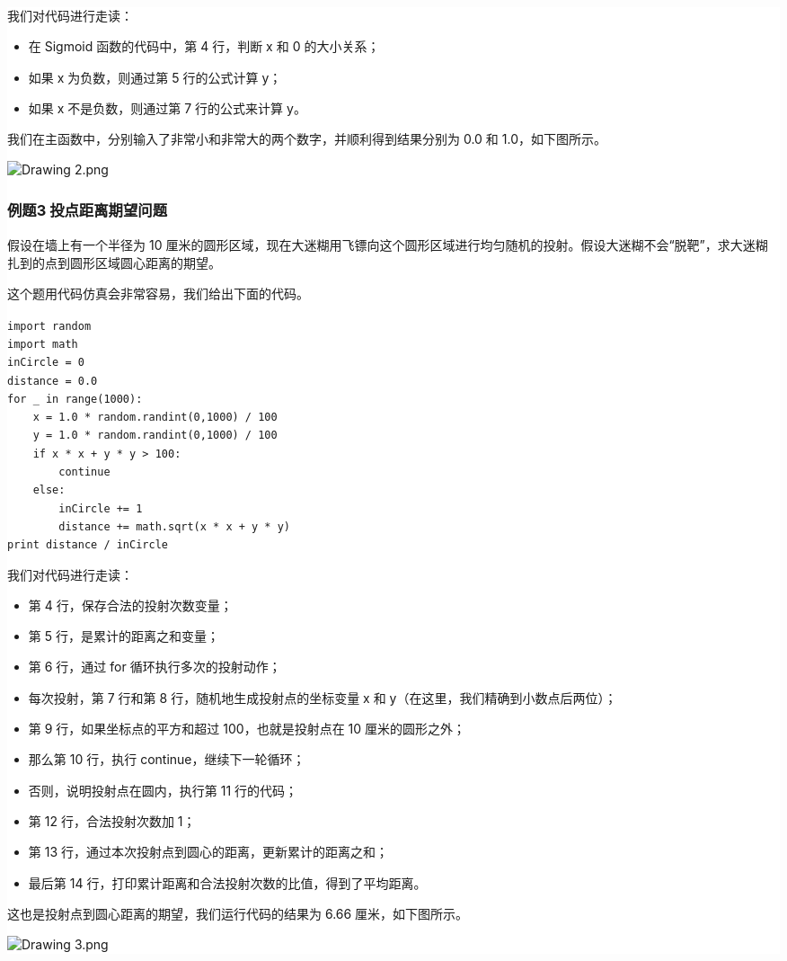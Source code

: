 
我们对代码进行走读：

*   在 Sigmoid 函数的代码中，第 4 行，判断 x 和 0 的大小关系；
    
*   如果 x 为负数，则通过第 5 行的公式计算 y；
    
*   如果 x 不是负数，则通过第 7 行的公式来计算 y。
    

我们在主函数中，分别输入了非常小和非常大的两个数字，并顺利得到结果分别为 0.0 和 1.0，如下图所示。

![Drawing 2.png](https://s0.lgstatic.com/i/image/M00/8C/82/CgqCHl_tlSeAJpQ6AABCtn1OaL8521.png)

### 例题3 投点距离期望问题

假设在墙上有一个半径为 10 厘米的圆形区域，现在大迷糊用飞镖向这个圆形区域进行均匀随机的投射。假设大迷糊不会“脱靶”，求大迷糊扎到的点到圆形区域圆心距离的期望。

这个题用代码仿真会非常容易，我们给出下面的代码。

    import random
    import math
    inCircle = 0
    distance = 0.0
    for _ in range(1000):
        x = 1.0 * random.randint(0,1000) / 100
        y = 1.0 * random.randint(0,1000) / 100
        if x * x + y * y > 100:
            continue
        else:
            inCircle += 1
            distance += math.sqrt(x * x + y * y)
    print distance / inCircle
    

我们对代码进行走读：

*   第 4 行，保存合法的投射次数变量；
    
*   第 5 行，是累计的距离之和变量；
    
*   第 6 行，通过 for 循环执行多次的投射动作；
    
*   每次投射，第 7 行和第 8 行，随机地生成投射点的坐标变量 x 和 y（在这里，我们精确到小数点后两位）；
    
*   第 9 行，如果坐标点的平方和超过 100，也就是投射点在 10 厘米的圆形之外；
    
*   那么第 10 行，执行 continue，继续下一轮循环；
    
*   否则，说明投射点在圆内，执行第 11 行的代码；
    
*   第 12 行，合法投射次数加 1；
    
*   第 13 行，通过本次投射点到圆心的距离，更新累计的距离之和；
    
*   最后第 14 行，打印累计距离和合法投射次数的比值，得到了平均距离。
    

这也是投射点到圆心距离的期望，我们运行代码的结果为 6.66 厘米，如下图所示。

![Drawing 3.png](https://s0.lgstatic.com/i/image/M00/8C/77/Ciqc1F_tlS6AK2f7AABGjfsXxYU116.png)
